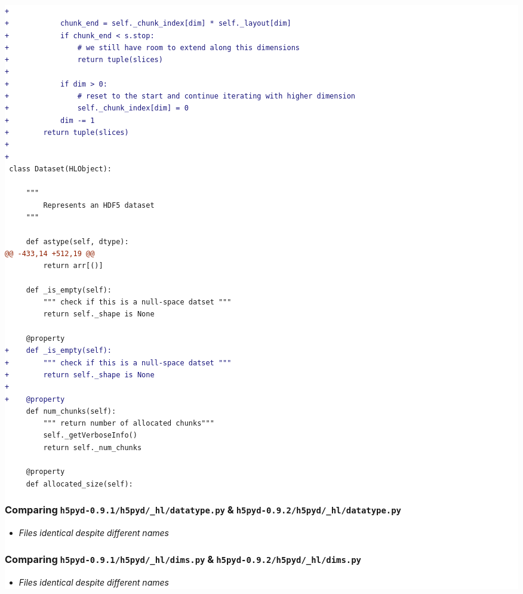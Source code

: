 ```diff
+
+            chunk_end = self._chunk_index[dim] * self._layout[dim]
+            if chunk_end < s.stop:
+                # we still have room to extend along this dimensions
+                return tuple(slices)
+
+            if dim > 0:
+                # reset to the start and continue iterating with higher dimension
+                self._chunk_index[dim] = 0
+            dim -= 1
+        return tuple(slices)
+
+
 class Dataset(HLObject):
 
     """
         Represents an HDF5 dataset
     """
 
     def astype(self, dtype):
@@ -433,14 +512,19 @@
         return arr[()]
 
     def _is_empty(self):
         """ check if this is a null-space datset """
         return self._shape is None
 
     @property
+    def _is_empty(self):
+        """ check if this is a null-space datset """
+        return self._shape is None
+
+    @property
     def num_chunks(self):
         """ return number of allocated chunks"""
         self._getVerboseInfo()
         return self._num_chunks
 
     @property
     def allocated_size(self):
```

### Comparing `h5pyd-0.9.1/h5pyd/_hl/datatype.py` & `h5pyd-0.9.2/h5pyd/_hl/datatype.py`

 * *Files identical despite different names*

### Comparing `h5pyd-0.9.1/h5pyd/_hl/dims.py` & `h5pyd-0.9.2/h5pyd/_hl/dims.py`

 * *Files identical despite different names*
